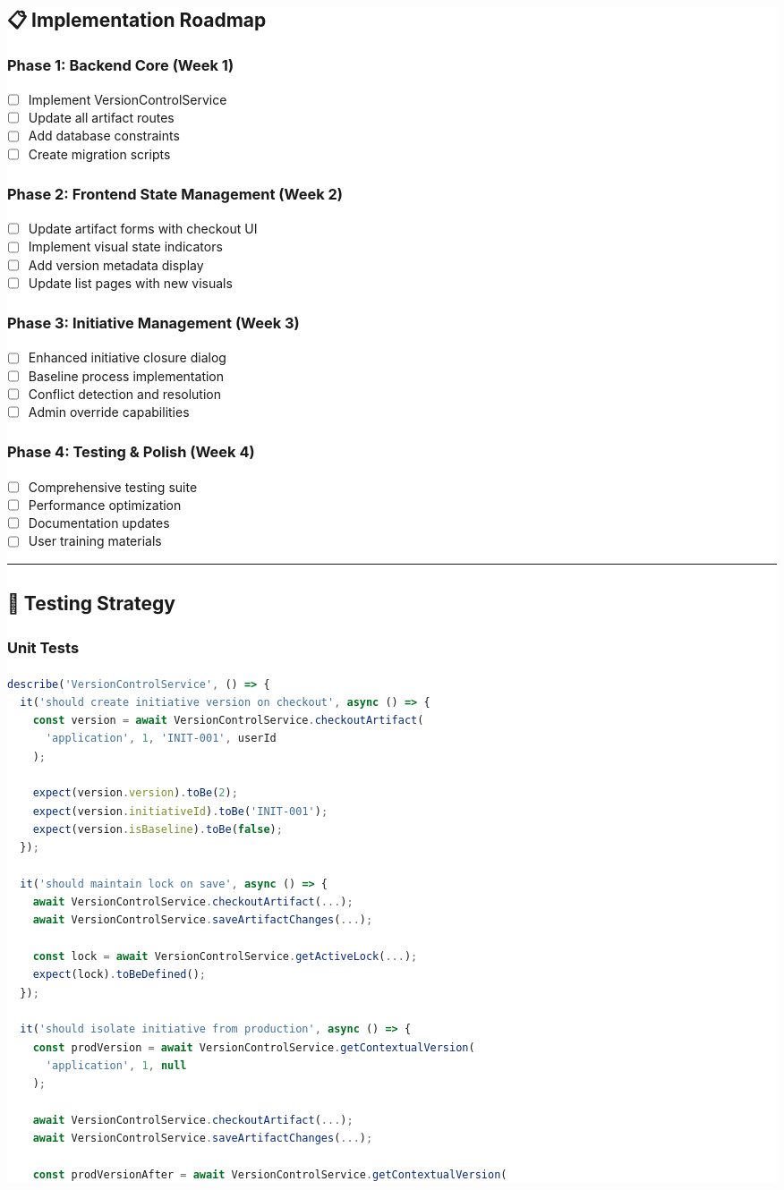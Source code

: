 
## 📋 Implementation Roadmap

### Phase 1: Backend Core (Week 1)
- [ ] Implement VersionControlService
- [ ] Update all artifact routes
- [ ] Add database constraints
- [ ] Create migration scripts

### Phase 2: Frontend State Management (Week 2)
- [ ] Update artifact forms with checkout UI
- [ ] Implement visual state indicators
- [ ] Add version metadata display
- [ ] Update list pages with new visuals

### Phase 3: Initiative Management (Week 3)
- [ ] Enhanced initiative closure dialog
- [ ] Baseline process implementation
- [ ] Conflict detection and resolution
- [ ] Admin override capabilities

### Phase 4: Testing & Polish (Week 4)
- [ ] Comprehensive testing suite
- [ ] Performance optimization
- [ ] Documentation updates
- [ ] User training materials

---

## 🧪 Testing Strategy

### Unit Tests

```typescript
describe('VersionControlService', () => {
  it('should create initiative version on checkout', async () => {
    const version = await VersionControlService.checkoutArtifact(
      'application', 1, 'INIT-001', userId
    );
    
    expect(version.version).toBe(2);
    expect(version.initiativeId).toBe('INIT-001');
    expect(version.isBaseline).toBe(false);
  });
  
  it('should maintain lock on save', async () => {
    await VersionControlService.checkoutArtifact(...);
    await VersionControlService.saveArtifactChanges(...);
    
    const lock = await VersionControlService.getActiveLock(...);
    expect(lock).toBeDefined();
  });
  
  it('should isolate initiative from production', async () => {
    const prodVersion = await VersionControlService.getContextualVersion(
      'application', 1, null
    );
    
    await VersionControlService.checkoutArtifact(...);
    await VersionControlService.saveArtifactChanges(...);
    
    const prodVersionAfter = await VersionControlService.getContextualVersion(
```